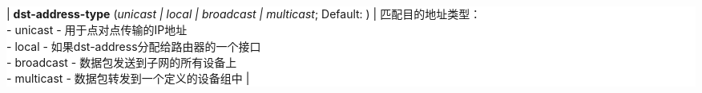 | **dst-address-type** (_unicast \| local \| broadcast \| multicast_; Default: )                                                                                                                                                                                                                                                                                                                                                                                                                                                                                                                                                                                                                                                                                                                                                                                                                                                                                                                                                                                                                                                                                                                                                                                                                                                                                                                                                                                                                                                                                                                                                                                                                                                                                                                                                                                                                                                                                                                                                                                                                                                                                                                                                                                                                                                                                         | 匹配目的地址类型：<br>- unicast - 用于点对点传输的IP地址<br>- local - 如果dst-address分配给路由器的一个接口<br>- broadcast - 数据包发送到子网的所有设备上<br>- multicast - 数据包转发到一个定义的设备组中                                                                                                                                                                                                                                                                                                                                                                                                                                                                                                                                                                                                                                                                                                                                                                                                                                                                                                                                                                                                                                                                                                                                          |